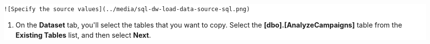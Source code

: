     ![Specify the source values](../media/sql-dw-load-data-source-sql.png)

1. On the **Dataset** tab, you'll select the tables that you want to copy. Select the **\[dbo\].\[AnalyzeCampaigns\]** table from the **Existing Tables** list, and then select **Next**.
